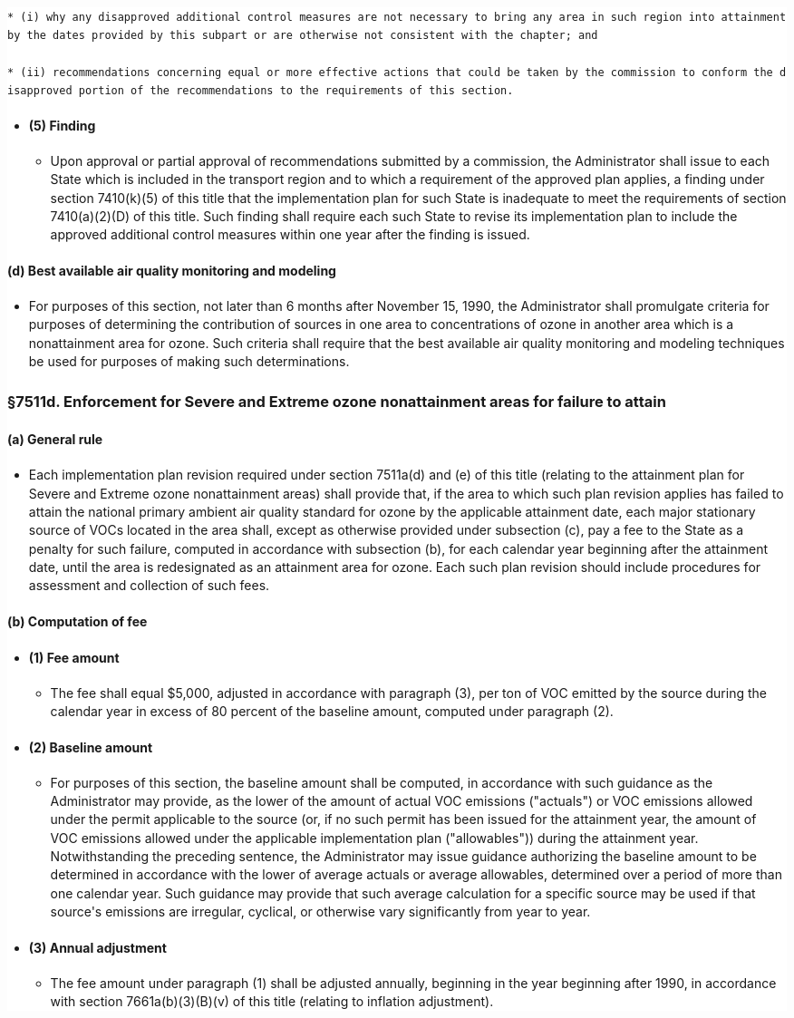     * (i) why any disapproved additional control measures are not necessary to bring any area in such region into attainment by the dates provided by this subpart or are otherwise not consistent with the chapter; and

    * (ii) recommendations concerning equal or more effective actions that could be taken by the commission to conform the disapproved portion of the recommendations to the requirements of this section.

* #### (5) Finding
  * Upon approval or partial approval of recommendations submitted by a commission, the Administrator shall issue to each State which is included in the transport region and to which a requirement of the approved plan applies, a finding under section 7410(k)(5) of this title that the implementation plan for such State is inadequate to meet the requirements of section 7410(a)(2)(D) of this title. Such finding shall require each such State to revise its implementation plan to include the approved additional control measures within one year after the finding is issued.

#### (d) Best available air quality monitoring and modeling
* For purposes of this section, not later than 6 months after November 15, 1990, the Administrator shall promulgate criteria for purposes of determining the contribution of sources in one area to concentrations of ozone in another area which is a nonattainment area for ozone. Such criteria shall require that the best available air quality monitoring and modeling techniques be used for purposes of making such determinations.

### §7511d. Enforcement for Severe and Extreme ozone nonattainment areas for failure to attain
#### (a) General rule
* Each implementation plan revision required under section 7511a(d) and (e) of this title (relating to the attainment plan for Severe and Extreme ozone nonattainment areas) shall provide that, if the area to which such plan revision applies has failed to attain the national primary ambient air quality standard for ozone by the applicable attainment date, each major stationary source of VOCs located in the area shall, except as otherwise provided under subsection (c), pay a fee to the State as a penalty for such failure, computed in accordance with subsection (b), for each calendar year beginning after the attainment date, until the area is redesignated as an attainment area for ozone. Each such plan revision should include procedures for assessment and collection of such fees.

#### (b) Computation of fee
* #### (1) Fee amount
  * The fee shall equal $5,000, adjusted in accordance with paragraph (3), per ton of VOC emitted by the source during the calendar year in excess of 80 percent of the baseline amount, computed under paragraph (2).

* #### (2) Baseline amount
  * For purposes of this section, the baseline amount shall be computed, in accordance with such guidance as the Administrator may provide, as the lower of the amount of actual VOC emissions ("actuals") or VOC emissions allowed under the permit applicable to the source (or, if no such permit has been issued for the attainment year, the amount of VOC emissions allowed under the applicable implementation plan ("allowables")) during the attainment year. Notwithstanding the preceding sentence, the Administrator may issue guidance authorizing the baseline amount to be determined in accordance with the lower of average actuals or average allowables, determined over a period of more than one calendar year. Such guidance may provide that such average calculation for a specific source may be used if that source's emissions are irregular, cyclical, or otherwise vary significantly from year to year.

* #### (3) Annual adjustment
  * The fee amount under paragraph (1) shall be adjusted annually, beginning in the year beginning after 1990, in accordance with section 7661a(b)(3)(B)(v) of this title (relating to inflation adjustment).
